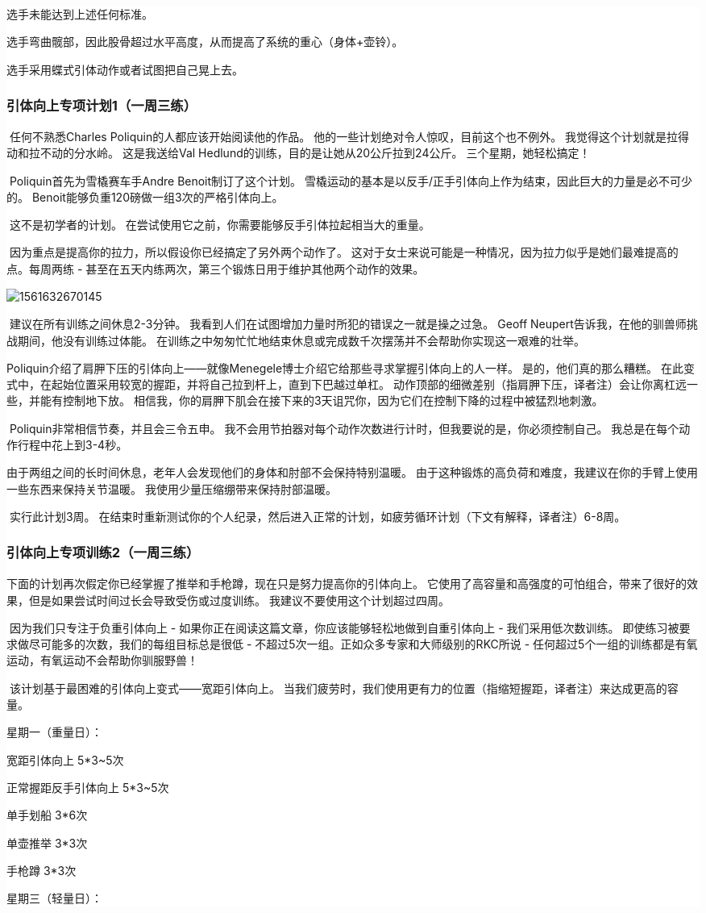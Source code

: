 选手未能达到上述任何标准。

选手弯曲髋部，因此股骨超过水平高度，从而提高了系统的重心（身体+壶铃）。

选手采用蝶式引体动作或者试图把自己晃上去。



### 引体向上专项计划1（一周三练）

​		任何不熟悉Charles Poliquin的人都应该开始阅读他的作品。 他的一些计划绝对令人惊叹，目前这个也不例外。 我觉得这个计划就是拉得动和拉不动的分水岭。 这是我送给Val Hedlund的训练，目的是让她从20公斤拉到24公斤。 三个星期，她轻松搞定！

​		Poliquin首先为雪橇赛车手Andre Benoit制订了这个计划。 雪橇运动的基本是以反手/正手引体向上作为结束，因此巨大的力量是必不可少的。 Benoit能够负重120磅做一组3次的严格引体向上。

​		这不是初学者的计划。 在尝试使用它之前，你需要能够反手引体拉起相当大的重量。

​		因为重点是提高你的拉力，所以假设你已经搞定了另外两个动作了。 这对于女士来说可能是一种情况，因为拉力似乎是她们最难提高的点。每周两练 - 甚至在五天内练两次，第三个锻炼日用于维护其他两个动作的效果。

![1561632670145](C:\Users\DANIER\AppData\Roaming\Typora\typora-user-images\1561632670145.png)

​		建议在所有训练之间休息2-3分钟。 我看到人们在试图增加力量时所犯的错误之一就是操之过急。 Geoff Neupert告诉我，在他的驯兽师挑战期间，他没有训练过体能。 在训练之中匆匆忙忙地结束休息或完成数千次摆荡并不会帮助你实现这一艰难的壮举。

​		Poliquin介绍了肩胛下压的引体向上——就像Menegele博士介绍它给那些寻求掌握引体向上的人一样。 是的，他们真的那么糟糕。 在此变式中，在起始位置采用较宽的握距，并将自己拉到杆上，直到下巴越过单杠。 动作顶部的细微差别（指肩胛下压，译者注）会让你离杠远一些，并能有控制地下放。 相信我，你的肩胛下肌会在接下来的3天诅咒你，因为它们在控制下降的过程中被猛烈地刺激。

​		Poliquin非常相信节奏，并且会三令五申。 我不会用节拍器对每个动作次数进行计时，但我要说的是，你必须控制自己。 我总是在每个动作行程中花上到3-4秒。

​		由于两组之间的长时间休息，老年人会发现他们的身体和肘部不会保持特别温暖。 由于这种锻炼的高负荷和难度，我建议在你的手臂上使用一些东西来保持关节温暖。 我使用少量压缩绷带来保持肘部温暖。

​		实行此计划3周。 在结束时重新测试你的个人纪录，然后进入正常的计划，如疲劳循环计划（下文有解释，译者注）6-8周。



### 引体向上专项训练2（一周三练）

​		下面的计划再次假定你已经掌握了推举和手枪蹲，现在只是努力提高你的引体向上。 它使用了高容量和高强度的可怕组合，带来了很好的效果，但是如果尝试时间过长会导致受伤或过度训练。 我建议不要使用这个计划超过四周。

​		因为我们只专注于负重引体向上 - 如果你正在阅读这篇文章，你应该能够轻松地做到自重引体向上 - 我们采用低次数训练。 即使练习被要求做尽可能多的次数，我们的每组目标总是很低 - 不超过5次一组。正如众多专家和大师级别的RKC所说 - 任何超过5个一组的训练都是有氧运动，有氧运动不会帮助你驯服野兽！

​		该计划基于最困难的引体向上变式——宽距引体向上。 当我们疲劳时，我们使用更有力的位置（指缩短握距，译者注）来达成更高的容量。

星期一（重量日）：

宽距引体向上 5*3~5次

正常握距反手引体向上 5*3~5次

单手划船 3*6次

单壶推举 3*3次

手枪蹲 3*3次



星期三（轻量日）：
